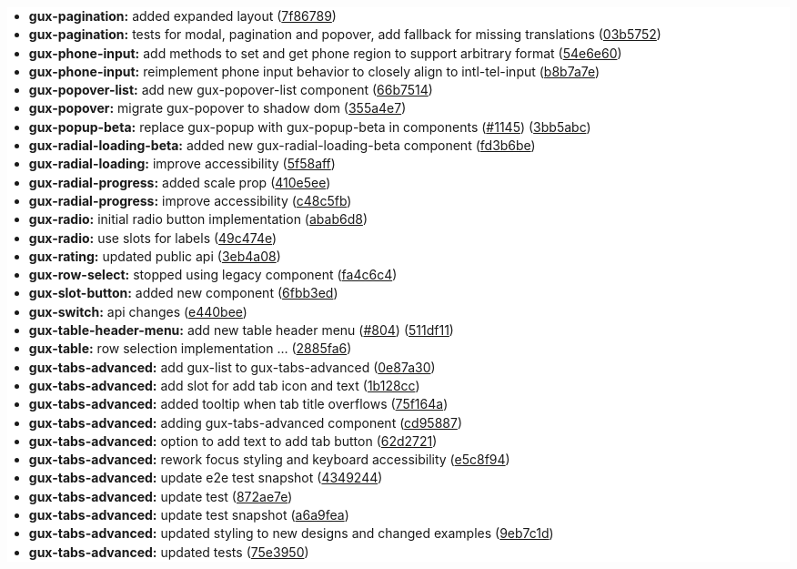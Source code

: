 * **gux-pagination:** added expanded layout ([7f86789](https://github.com/MyPureCloud/genesys-spark/commit/7f867891f7ce5b90f02f818e7856e730f8a09926))
* **gux-pagination:** tests for modal, pagination and popover, add fallback for missing translations ([03b5752](https://github.com/MyPureCloud/genesys-spark/commit/03b57525e309ccc88748db3d61bc0ea332edc923))
* **gux-phone-input:** add methods to set and get phone region to support arbitrary format ([54e6e60](https://github.com/MyPureCloud/genesys-spark/commit/54e6e605feb4ad5925d9d7cdc3ca735c1cc475ae))
* **gux-phone-input:** reimplement phone input behavior to closely align to intl-tel-input ([b8b7a7e](https://github.com/MyPureCloud/genesys-spark/commit/b8b7a7e065f952cebf0cf08e009bd1858f328fa2))
* **gux-popover-list:** add new gux-popover-list component ([66b7514](https://github.com/MyPureCloud/genesys-spark/commit/66b7514e366dab0dfd44fc16586b6ea1d4c37fac))
* **gux-popover:** migrate gux-popover to shadow dom ([355a4e7](https://github.com/MyPureCloud/genesys-spark/commit/355a4e70d75752ebe055a26308ea0408af4687cf))
* **gux-popup-beta:** replace gux-popup with gux-popup-beta in components ([#1145](https://github.com/MyPureCloud/genesys-spark/issues/1145)) ([3bb5abc](https://github.com/MyPureCloud/genesys-spark/commit/3bb5abc812f84adef23be4bf6ce73c7d23197543))
* **gux-radial-loading-beta:** added new gux-radial-loading-beta component ([fd3b6be](https://github.com/MyPureCloud/genesys-spark/commit/fd3b6be42215503cc75bf0199ab318cd1149acb3))
* **gux-radial-loading:** improve accessibility ([5f58aff](https://github.com/MyPureCloud/genesys-spark/commit/5f58affc56c8cf7a3cb32166a41c6daaf3adef42))
* **gux-radial-progress:** added scale prop ([410e5ee](https://github.com/MyPureCloud/genesys-spark/commit/410e5eec6117a9102b44dd61d3bc8744fd0240c3))
* **gux-radial-progress:** improve accessibility ([c48c5fb](https://github.com/MyPureCloud/genesys-spark/commit/c48c5fb71170f442dec50d9643d1b9ca1a35a220))
* **gux-radio:** initial radio button implementation ([abab6d8](https://github.com/MyPureCloud/genesys-spark/commit/abab6d8117817645669a8b473663a3e148791f9c))
* **gux-radio:** use slots for labels ([49c474e](https://github.com/MyPureCloud/genesys-spark/commit/49c474ef9263162d411997df132c754b622b5e5b))
* **gux-rating:** updated public api ([3eb4a08](https://github.com/MyPureCloud/genesys-spark/commit/3eb4a08d3aa79913066b40456d91783c8bad889c))
* **gux-row-select:** stopped using legacy component ([fa4c6c4](https://github.com/MyPureCloud/genesys-spark/commit/fa4c6c4db407eb06aedeb08813e883382017aa7b))
* **gux-slot-button:** added new component ([6fbb3ed](https://github.com/MyPureCloud/genesys-spark/commit/6fbb3ed9d0a0572cd2b2d13dc21abcf51b639d2a))
* **gux-switch:** api changes ([e440bee](https://github.com/MyPureCloud/genesys-spark/commit/e440bee883ca866d676f6d262d1a7926ab00fd63))
* **gux-table-header-menu:** add new table header menu ([#804](https://github.com/MyPureCloud/genesys-spark/issues/804)) ([511df11](https://github.com/MyPureCloud/genesys-spark/commit/511df11551dada664aa7471cbcb4e36b78d2fa78))
* **gux-table:** row selection implementation … ([2885fa6](https://github.com/MyPureCloud/genesys-spark/commit/2885fa6d8772ad351569cdfad302ce044c7b191d))
* **gux-tabs-advanced:** add gux-list to gux-tabs-advanced ([0e87a30](https://github.com/MyPureCloud/genesys-spark/commit/0e87a30121e86d3fc54ae6b1765678b850b8942e))
* **gux-tabs-advanced:** add slot for add tab icon and text ([1b128cc](https://github.com/MyPureCloud/genesys-spark/commit/1b128cc82457fcdb18ecae3861caa849ea0a0576))
* **gux-tabs-advanced:** added tooltip when tab title overflows ([75f164a](https://github.com/MyPureCloud/genesys-spark/commit/75f164ae1e3a1087583b01af2945b08c77c0d93f))
* **gux-tabs-advanced:** adding gux-tabs-advanced component ([cd95887](https://github.com/MyPureCloud/genesys-spark/commit/cd958878e21eca3b19fed10696091c74c2dfef0b))
* **gux-tabs-advanced:** option to add text to add tab button ([62d2721](https://github.com/MyPureCloud/genesys-spark/commit/62d27210f07c4881efa332f2dcfaf1e51c93b098))
* **gux-tabs-advanced:** rework focus styling and keyboard accessibility ([e5c8f94](https://github.com/MyPureCloud/genesys-spark/commit/e5c8f94b1b4b0eaed3c17a8b214bb4021ec772b1))
* **gux-tabs-advanced:** update e2e test snapshot ([4349244](https://github.com/MyPureCloud/genesys-spark/commit/434924409581abc6be1ea2148c0c09784281d6f3))
* **gux-tabs-advanced:** update test ([872ae7e](https://github.com/MyPureCloud/genesys-spark/commit/872ae7e81dab6661b5d2b3be10aa694743738a27))
* **gux-tabs-advanced:** update test snapshot ([a6a9fea](https://github.com/MyPureCloud/genesys-spark/commit/a6a9fea01846fce6c3ad725fe5d822bae2afdbbd))
* **gux-tabs-advanced:** updated styling to new designs and changed examples ([9eb7c1d](https://github.com/MyPureCloud/genesys-spark/commit/9eb7c1d63a7485f45600b734b436c3f98badab1b))
* **gux-tabs-advanced:** updated tests ([75e3950](https://github.com/MyPureCloud/genesys-spark/commit/75e3950213174fd969fbc77022ac38fd6423932d))